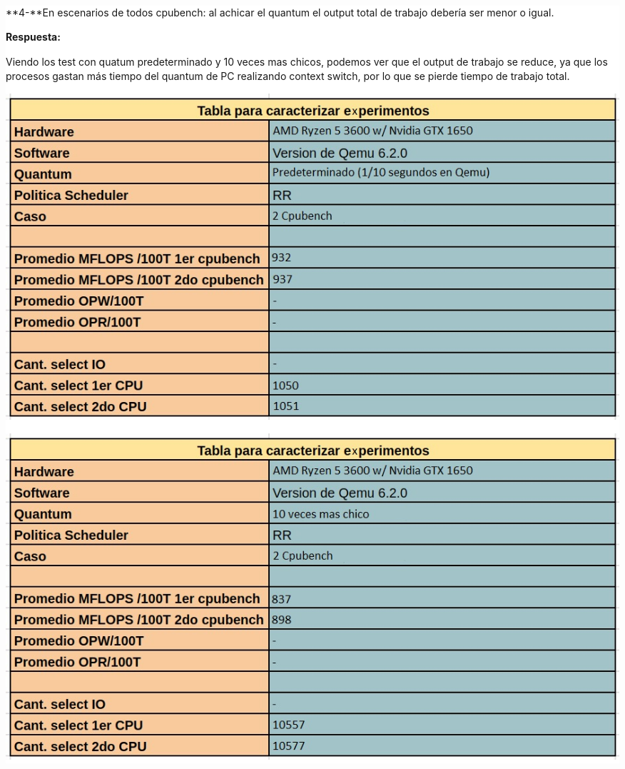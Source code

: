 **4-**En escenarios de todos cpubench: al achicar el quantum el output total de trabajo debería ser menor o igual.

**Respuesta:**

  Viendo los test con quatum predeterminado y 10 veces mas chicos, podemos ver que el output de trabajo se reduce, ya que los procesos gastan más tiempo del quantum de PC realizando context switch, por lo que se pierde tiempo de trabajo total.

![Caso 4](./Tablas_Experimentos/caso4.jpeg)

![Caso 4](./Tablas_Experimentos/caso4_10.jpeg)
